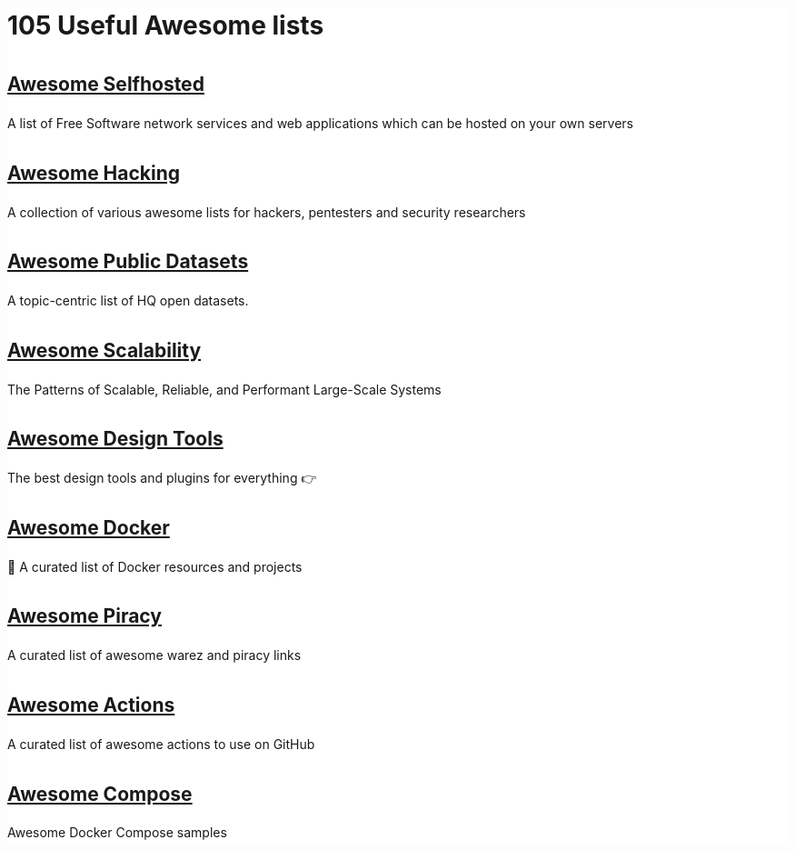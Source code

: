 
# 105 Useful Awesome lists

## [Awesome Selfhosted](https://github.com/awesome-selfhosted/awesome-selfhosted)

  A list of Free Software network services and web applications which can be hosted on your own servers

## [Awesome Hacking](https://github.com/Hack-with-Github/Awesome-Hacking)

  A collection of various awesome lists for hackers, pentesters and security researchers

## [Awesome Public Datasets](https://github.com/awesomedata/awesome-public-datasets)

  A topic-centric list of HQ open datasets.

## [Awesome Scalability](https://github.com/binhnguyennus/awesome-scalability)

  The Patterns of Scalable, Reliable, and Performant Large-Scale Systems

## [Awesome Design Tools](https://github.com/goabstract/Awesome-Design-Tools)

  The best design tools and plugins for everything 👉

## [Awesome Docker](https://github.com/veggiemonk/awesome-docker)

  :whale: A curated list of Docker resources and projects

## [Awesome Piracy](https://github.com/Igglybuff/awesome-piracy)

  A curated list of awesome warez and piracy links

## [Awesome Actions](https://github.com/sdras/awesome-actions)

  A curated list of awesome actions to use on GitHub

## [Awesome Compose](https://github.com/docker/awesome-compose)

  Awesome Docker Compose samples
